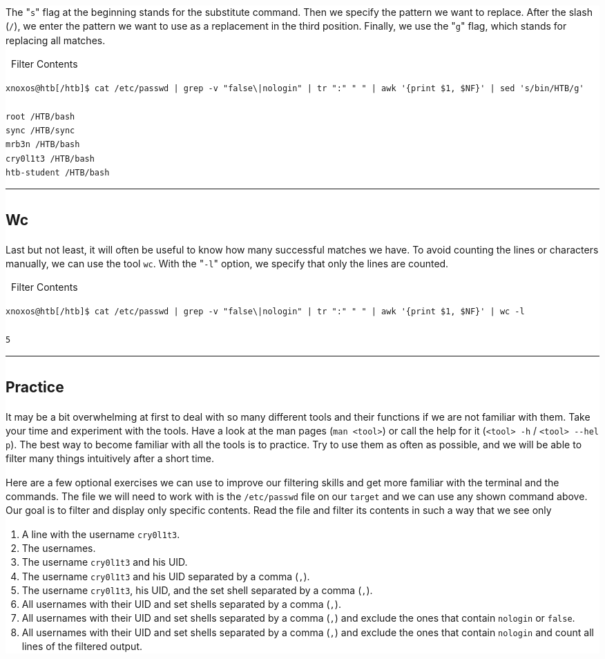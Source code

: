The "`s`" flag at the beginning stands for the substitute command. Then we specify the pattern we want to replace. After the slash (`/`), we enter the pattern we want to use as a replacement in the third position. Finally, we use the "`g`" flag, which stands for replacing all matches.

  Filter Contents

```shell-session
xnoxos@htb[/htb]$ cat /etc/passwd | grep -v "false\|nologin" | tr ":" " " | awk '{print $1, $NF}' | sed 's/bin/HTB/g'

root /HTB/bash
sync /HTB/sync
mrb3n /HTB/bash
cry0l1t3 /HTB/bash
htb-student /HTB/bash
```

---
## Wc

Last but not least, it will often be useful to know how many successful matches we have. To avoid counting the lines or characters manually, we can use the tool `wc`. With the "`-l`" option, we specify that only the lines are counted.

  Filter Contents

```shell-session
xnoxos@htb[/htb]$ cat /etc/passwd | grep -v "false\|nologin" | tr ":" " " | awk '{print $1, $NF}' | wc -l

5
```

---
## Practice

It may be a bit overwhelming at first to deal with so many different tools and their functions if we are not familiar with them. Take your time and experiment with the tools. Have a look at the man pages (`man <tool>`) or call the help for it (`<tool> -h` / `<tool> --help`). The best way to become familiar with all the tools is to practice. Try to use them as often as possible, and we will be able to filter many things intuitively after a short time.

Here are a few optional exercises we can use to improve our filtering skills and get more familiar with the terminal and the commands. The file we will need to work with is the `/etc/passwd` file on our `target` and we can use any shown command above. Our goal is to filter and display only specific contents. Read the file and filter its contents in such a way that we see only

1. A line with the username `cry0l1t3`.
2. The usernames.
3. The username `cry0l1t3` and his UID.
4. The username `cry0l1t3` and his UID separated by a comma (`,`).
5. The username `cry0l1t3`, his UID, and the set shell separated by a comma (`,`).
6. All usernames with their UID and set shells separated by a comma (`,`).
7. All usernames with their UID and set shells separated by a comma (`,`) and exclude the ones that contain `nologin` or `false`.
8. All usernames with their UID and set shells separated by a comma (`,`) and exclude the ones that contain `nologin` and count all lines of the filtered output.
